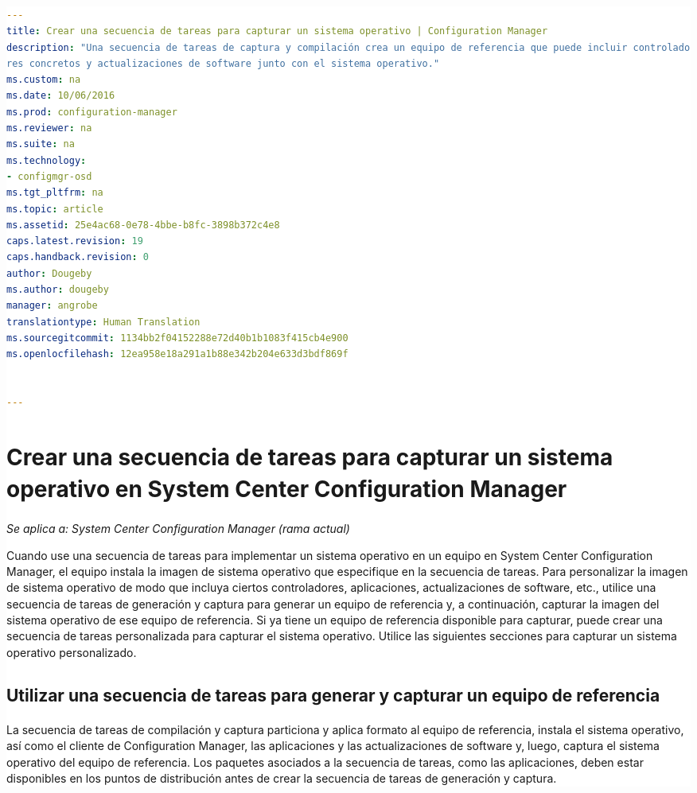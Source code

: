 ```yaml
---
title: Crear una secuencia de tareas para capturar un sistema operativo | Configuration Manager
description: "Una secuencia de tareas de captura y compilación crea un equipo de referencia que puede incluir controladores concretos y actualizaciones de software junto con el sistema operativo."
ms.custom: na
ms.date: 10/06/2016
ms.prod: configuration-manager
ms.reviewer: na
ms.suite: na
ms.technology:
- configmgr-osd
ms.tgt_pltfrm: na
ms.topic: article
ms.assetid: 25e4ac68-0e78-4bbe-b8fc-3898b372c4e8
caps.latest.revision: 19
caps.handback.revision: 0
author: Dougeby
ms.author: dougeby
manager: angrobe
translationtype: Human Translation
ms.sourcegitcommit: 1134bb2f04152288e72d40b1b1083f415cb4e900
ms.openlocfilehash: 12ea958e18a291a1b88e342b204e633d3bdf869f


---
```

# <a name="create-a-task-sequence-to-capture-an-operating-system-in-system-center-configuration-manager"></a>Crear una secuencia de tareas para capturar un sistema operativo en System Center Configuration Manager

*Se aplica a: System Center Configuration Manager (rama actual)*

Cuando use una secuencia de tareas para implementar un sistema operativo en un equipo en System Center Configuration Manager, el equipo instala la imagen de sistema operativo que especifique en la secuencia de tareas. Para personalizar la imagen de sistema operativo de modo que incluya ciertos controladores, aplicaciones, actualizaciones de software, etc., utilice una secuencia de tareas de generación y captura para generar un equipo de referencia y, a continuación, capturar la imagen del sistema operativo de ese equipo de referencia. Si ya tiene un equipo de referencia disponible para capturar, puede crear una secuencia de tareas personalizada para capturar el sistema operativo. Utilice las siguientes secciones para capturar un sistema operativo personalizado.  

##  <a name="a-namebkmkbuildcapturetsa-use-a-task-sequence-to-build-and-capture-a-reference-computer"></a><a name="BKMK_BuildCaptureTS"></a> Utilizar una secuencia de tareas para generar y capturar un equipo de referencia  
 La secuencia de tareas de compilación y captura particiona y aplica formato al equipo de referencia, instala el sistema operativo, así como el cliente de Configuration Manager, las aplicaciones y las actualizaciones de software y, luego, captura el sistema operativo del equipo de referencia. Los paquetes asociados a la secuencia de tareas, como las aplicaciones, deben estar disponibles en los puntos de distribución antes de crear la secuencia de tareas de generación y captura.  
